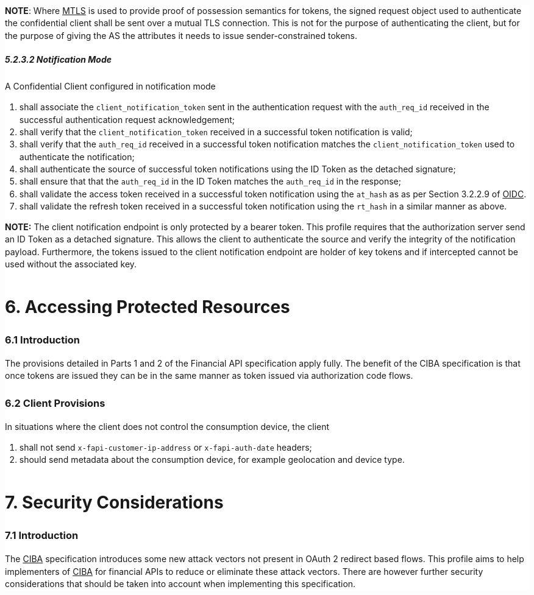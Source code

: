 
**NOTE**: Where [MTLS] is used to provide proof of possession semantics for tokens, the signed request object used to authenticate the confidential client shall be sent over a mutual TLS connection. This is not for the purpose of authenticating the client, but for the purpose of giving the AS the attributes it needs to issue sender-constrained tokens.

##### 5.2.3.2 Notification Mode

A Confidential Client configured in notification mode

1. shall associate the `client_notification_token` sent in the authentication request with the `auth_req_id` received in the successful authentication request acknowledgement;
1. shall verify that the `client_notification_token` received in a successful token notification is valid;
1. shall verify that the `auth_req_id` received in a successful token notification matches the `client_notification_token` used to authenticate the notification;
1. shall authenticate the source of successful token notifications using the ID Token as the detached signature;
1. shall ensure that that the `auth_req_id` in the ID Token matches the `auth_req_id` in the response;
1. shall validate the access token received in a successful token notification using the `at_hash` as as per Section 3.2.2.9 of [OIDC].
1. shall validate the refresh token received in a successful token notification using the `rt_hash` in a similar manner as above.

**NOTE:** The client notification endpoint is only protected by a bearer token. This profile requires that the authorization server send an ID Token as a detached signature. This allows the client to authenticate the source and verify the integrity of the notification payload. Furthermore, the tokens issued to the client notification endpoint are holder of key tokens and if intercepted cannot be used without the associated key.

# 6. Accessing Protected Resources

### 6.1 Introduction

The provisions detailed in Parts 1 and 2 of the Financial API specification apply fully. The benefit of the CIBA specification is that once tokens are issued they can be in the same manner as token issued via authorization code flows.

### 6.2 Client Provisions

In situations where the client does not control the consumption device, the client

1. shall not send `x-fapi-customer-ip-address` or `x-fapi-auth-date` headers;
1. should send metadata about the consumption device, for example geolocation and device type.

   
# 7. Security Considerations

### 7.1 Introduction

The [CIBA] specification introduces some new attack vectors not present in OAuth 2 redirect based flows. This profile aims to help implementers of [CIBA] for financial APIs to reduce or eliminate these attack vectors. There are however further security considerations that should be taken into account when implementing this specification.


[ISODIR2]: http://www.iso.org/sites/directives/2016/part2/index.xhtml
[RFC7230]: https://tools.ietf.org/html/rfc7230
[RFC6749]: https://tools.ietf.org/html/rfc6749
[RFC6750]: https://tools.ietf.org/html/rfc6750
[RFC5246]: https://tools.ietf.org/html/rfc5246
[RFC6125]: https://tools.ietf.org/html/rfc6125
[RFC6819]: https://tools.ietf.org/html/rfc6819
[BCP195]: https://tools.ietf.org/html/bcp195
[OIDC]: http://openid.net/specs/openid-connect-core-1_0.html
[OIDM]: http://openid.net/specs/oauth-v2-multiple-response-types-1_0.html
[X.1254]: https://www.itu.int/rec/T-REC-X.1254
[OAUTB]: https://tools.ietf.org/html/draft-ietf-oauth-token-binding-01
[MTLS]: https://tools.ietf.org/html/draft-ietf-oauth-mtls-06
[CIBA]: http://openid.net/specs/openid-connect-modrna-client-initiated-backchannel-authentication-1_0.html
[FAPI1]: https://openid.net/specs/openid-financial-api-part-1.html
[FAPI2]: https://openid.net/specs/openid-financial-api-part-2.html
